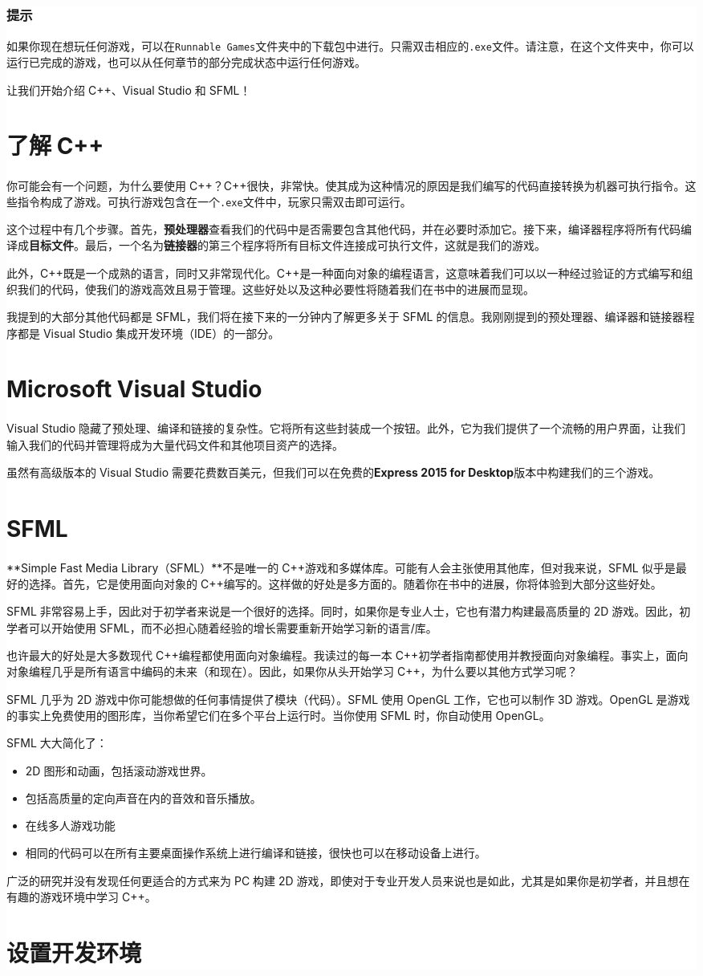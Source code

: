 ### 提示

如果你现在想玩任何游戏，可以在`Runnable Games`文件夹中的下载包中进行。只需双击相应的`.exe`文件。请注意，在这个文件夹中，你可以运行已完成的游戏，也可以从任何章节的部分完成状态中运行任何游戏。

让我们开始介绍 C++、Visual Studio 和 SFML！

# 了解 C++

你可能会有一个问题，为什么要使用 C++？C++很快，非常快。使其成为这种情况的原因是我们编写的代码直接转换为机器可执行指令。这些指令构成了游戏。可执行游戏包含在一个`.exe`文件中，玩家只需双击即可运行。

这个过程中有几个步骤。首先，**预处理器**查看我们的代码中是否需要包含其他代码，并在必要时添加它。接下来，编译器程序将所有代码编译成**目标文件**。最后，一个名为**链接器**的第三个程序将所有目标文件连接成可执行文件，这就是我们的游戏。

此外，C++既是一个成熟的语言，同时又非常现代化。C++是一种面向对象的编程语言，这意味着我们可以以一种经过验证的方式编写和组织我们的代码，使我们的游戏高效且易于管理。这些好处以及这种必要性将随着我们在书中的进展而显现。

我提到的大部分其他代码都是 SFML，我们将在接下来的一分钟内了解更多关于 SFML 的信息。我刚刚提到的预处理器、编译器和链接器程序都是 Visual Studio 集成开发环境（IDE）的一部分。

# Microsoft Visual Studio

Visual Studio 隐藏了预处理、编译和链接的复杂性。它将所有这些封装成一个按钮。此外，它为我们提供了一个流畅的用户界面，让我们输入我们的代码并管理将成为大量代码文件和其他项目资产的选择。

虽然有高级版本的 Visual Studio 需要花费数百美元，但我们可以在免费的**Express 2015 for Desktop**版本中构建我们的三个游戏。

# SFML

**Simple Fast Media Library（SFML）**不是唯一的 C++游戏和多媒体库。可能有人会主张使用其他库，但对我来说，SFML 似乎是最好的选择。首先，它是使用面向对象的 C++编写的。这样做的好处是多方面的。随着你在书中的进展，你将体验到大部分这些好处。

SFML 非常容易上手，因此对于初学者来说是一个很好的选择。同时，如果你是专业人士，它也有潜力构建最高质量的 2D 游戏。因此，初学者可以开始使用 SFML，而不必担心随着经验的增长需要重新开始学习新的语言/库。

也许最大的好处是大多数现代 C++编程都使用面向对象编程。我读过的每一本 C++初学者指南都使用并教授面向对象编程。事实上，面向对象编程几乎是所有语言中编码的未来（和现在）。因此，如果你从头开始学习 C++，为什么要以其他方式学习呢？

SFML 几乎为 2D 游戏中你可能想做的任何事情提供了模块（代码）。SFML 使用 OpenGL 工作，它也可以制作 3D 游戏。OpenGL 是游戏的事实上免费使用的图形库，当你希望它们在多个平台上运行时。当你使用 SFML 时，你自动使用 OpenGL。

SFML 大大简化了：

+   2D 图形和动画，包括滚动游戏世界。

+   包括高质量的定向声音在内的音效和音乐播放。

+   在线多人游戏功能

+   相同的代码可以在所有主要桌面操作系统上进行编译和链接，很快也可以在移动设备上进行。

广泛的研究并没有发现任何更适合的方式来为 PC 构建 2D 游戏，即使对于专业开发人员来说也是如此，尤其是如果你是初学者，并且想在有趣的游戏环境中学习 C++。

# 设置开发环境
